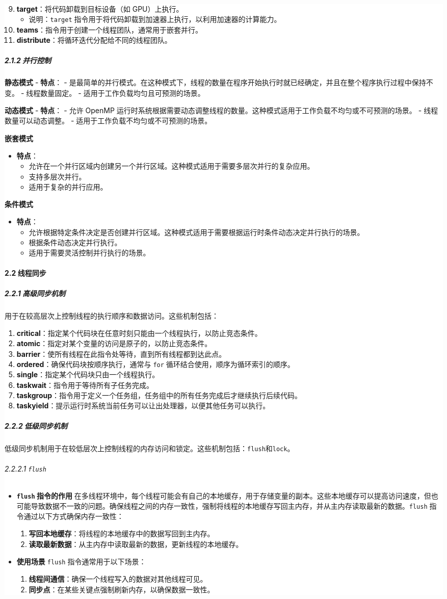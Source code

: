 9. **target**：将代码卸载到目标设备（如 GPU）上执行。
   - 说明：`target` 指令用于将代码卸载到加速器上执行，以利用加速器的计算能力。
10. **teams**：指令用于创建一个线程团队，通常用于嵌套并行。
11. **distribute**：将循环迭代分配给不同的线程团队。

##### 2.1.2 并行控制

**静态模式** - **特点**： - 是最简单的并行模式。在这种模式下，线程的数量在程序开始执行时就已经确定，并且在整个程序执行过程中保持不变。 - 线程数量固定。 - 适用于工作负载均匀且可预测的场景。

**动态模式** - **特点**： - 允许 OpenMP 运行时系统根据需要动态调整线程的数量。这种模式适用于工作负载不均匀或不可预测的场景。 - 线程数量可以动态调整。 - 适用于工作负载不均匀或不可预测的场景。

**嵌套模式**

- **特点**：
  - 允许在一个并行区域内创建另一个并行区域。这种模式适用于需要多层次并行的复杂应用。
  - 支持多层次并行。
  - 适用于复杂的并行应用。

**条件模式**

- **特点**：
  - 允许根据特定条件决定是否创建并行区域。这种模式适用于需要根据运行时条件动态决定并行执行的场景。
  - 根据条件动态决定并行执行。
  - 适用于需要灵活控制并行执行的场景。

#### 2.2 线程同步

##### 2.2.1 高级同步机制

用于在较高层次上控制线程的执行顺序和数据访问。这些机制包括：

1. **critical**：指定某个代码块在任意时刻只能由一个线程执行，以防止竞态条件。
2. **atomic**：指定对某个变量的访问是原子的，以防止竞态条件。
3. **barrier**：使所有线程在此指令处等待，直到所有线程都到达此点。
4. **ordered**：确保代码块按顺序执行，通常与 `for` 循环结合使用，顺序为循环索引的顺序。
5. **single**：指定某个代码块只由一个线程执行。
6. **taskwait**：指令用于等待所有子任务完成。
7. **taskgroup**：指令用于定义一个任务组，任务组中的所有任务完成后才继续执行后续代码。
8. **taskyield**：提示运行时系统当前任务可以让出处理器，以便其他任务可以执行。

##### 2.2.2 低级同步机制

低级同步机制用于在较低层次上控制线程的内存访问和锁定。这些机制包括：`flush`和`lock`。

###### 2.2.2.1 `flush`

- **`flush` 指令的作用** 在多线程环境中，每个线程可能会有自己的本地缓存，用于存储变量的副本。这些本地缓存可以提高访问速度，但也可能导致数据不一致的问题。确保线程之间的内存一致性，强制将线程的本地缓存写回主内存，并从主内存读取最新的数据。`flush` 指令通过以下方式确保内存一致性：

  1. **写回本地缓存**：将线程的本地缓存中的数据写回到主内存。
  2. **读取最新数据**：从主内存中读取最新的数据，更新线程的本地缓存。

- **使用场景** `flush` 指令通常用于以下场景：

  1. **线程间通信**：确保一个线程写入的数据对其他线程可见。
  2. **同步点**：在某些关键点强制刷新内存，以确保数据一致性。

